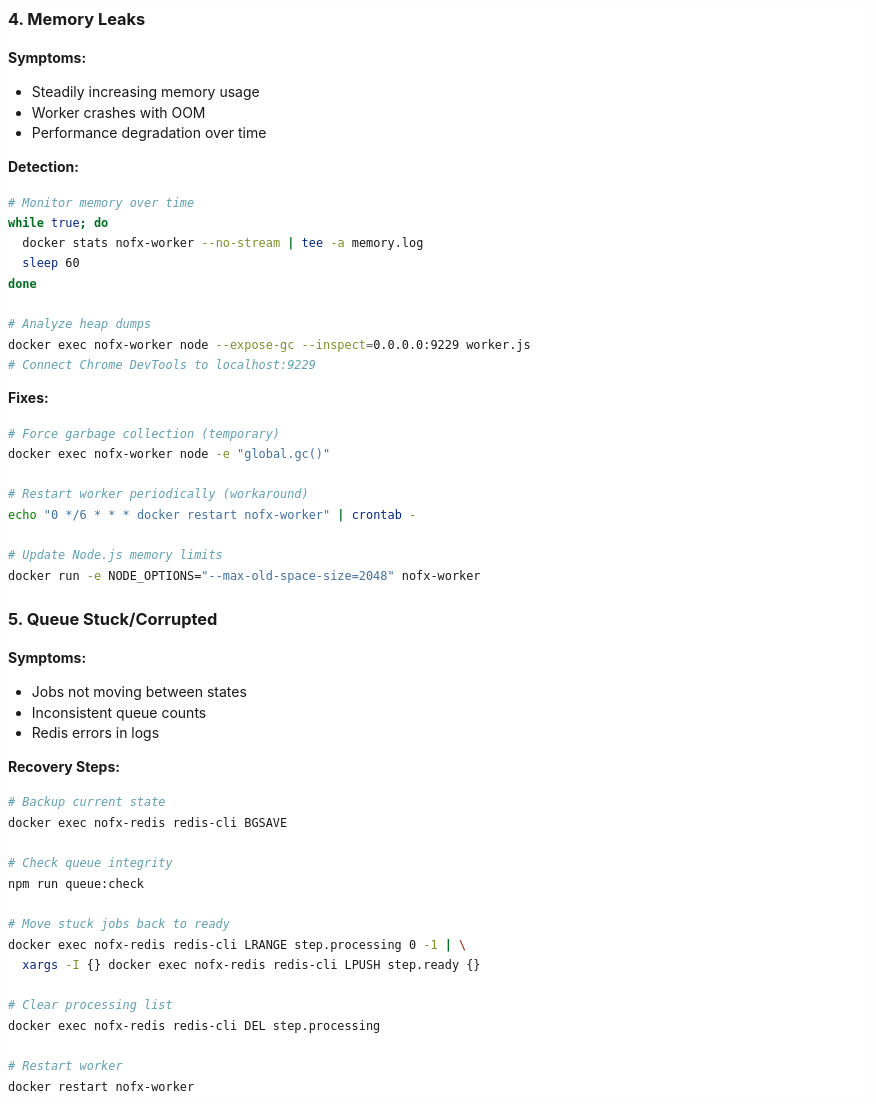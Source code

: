 ### 4. Memory Leaks

**Symptoms:**
- Steadily increasing memory usage
- Worker crashes with OOM
- Performance degradation over time

**Detection:**
```bash
# Monitor memory over time
while true; do
  docker stats nofx-worker --no-stream | tee -a memory.log
  sleep 60
done

# Analyze heap dumps
docker exec nofx-worker node --expose-gc --inspect=0.0.0.0:9229 worker.js
# Connect Chrome DevTools to localhost:9229
```

**Fixes:**
```bash
# Force garbage collection (temporary)
docker exec nofx-worker node -e "global.gc()"

# Restart worker periodically (workaround)
echo "0 */6 * * * docker restart nofx-worker" | crontab -

# Update Node.js memory limits
docker run -e NODE_OPTIONS="--max-old-space-size=2048" nofx-worker
```

### 5. Queue Stuck/Corrupted

**Symptoms:**
- Jobs not moving between states
- Inconsistent queue counts
- Redis errors in logs

**Recovery Steps:**
```bash
# Backup current state
docker exec nofx-redis redis-cli BGSAVE

# Check queue integrity
npm run queue:check

# Move stuck jobs back to ready
docker exec nofx-redis redis-cli LRANGE step.processing 0 -1 | \
  xargs -I {} docker exec nofx-redis redis-cli LPUSH step.ready {}

# Clear processing list
docker exec nofx-redis redis-cli DEL step.processing

# Restart worker
docker restart nofx-worker
```
